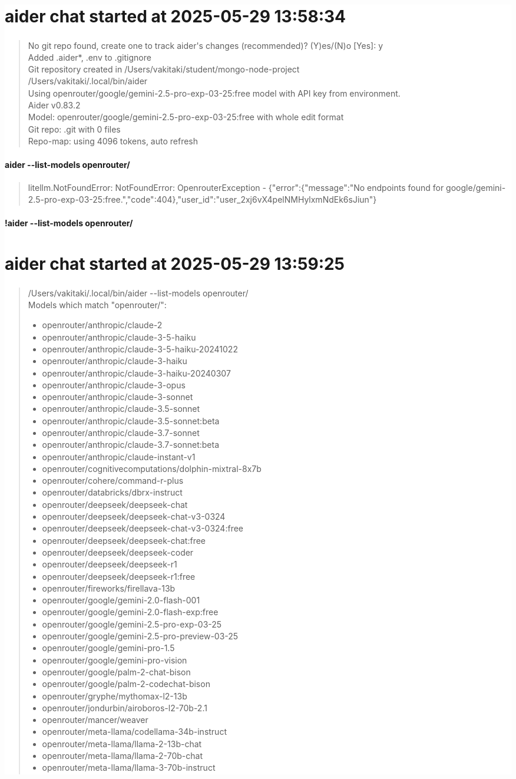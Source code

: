 
# aider chat started at 2025-05-29 13:58:34

> No git repo found, create one to track aider's changes (recommended)? (Y)es/(N)o [Yes]: y  
> Added .aider*, .env to .gitignore  
> Git repository created in /Users/vakitaki/student/mongo-node-project  
> /Users/vakitaki/.local/bin/aider  
> Using openrouter/google/gemini-2.5-pro-exp-03-25:free model with API key from environment.  
> Aider v0.83.2  
> Model: openrouter/google/gemini-2.5-pro-exp-03-25:free with whole edit format  
> Git repo: .git with 0 files  
> Repo-map: using 4096 tokens, auto refresh  

#### aider --list-models openrouter/  
> litellm.NotFoundError: NotFoundError: OpenrouterException - {"error":{"message":"No endpoints found for google/gemini-2.5-pro-exp-03-25:free.","code":404},"user_id":"user_2xj6vX4pelNMHylxmNdEk6sJiun"}  

#### !aider --list-models openrouter/  

# aider chat started at 2025-05-29 13:59:25

> /Users/vakitaki/.local/bin/aider --list-models openrouter/  
> Models which match "openrouter/":  
> - openrouter/anthropic/claude-2  
> - openrouter/anthropic/claude-3-5-haiku  
> - openrouter/anthropic/claude-3-5-haiku-20241022  
> - openrouter/anthropic/claude-3-haiku  
> - openrouter/anthropic/claude-3-haiku-20240307  
> - openrouter/anthropic/claude-3-opus  
> - openrouter/anthropic/claude-3-sonnet  
> - openrouter/anthropic/claude-3.5-sonnet  
> - openrouter/anthropic/claude-3.5-sonnet:beta  
> - openrouter/anthropic/claude-3.7-sonnet  
> - openrouter/anthropic/claude-3.7-sonnet:beta  
> - openrouter/anthropic/claude-instant-v1  
> - openrouter/cognitivecomputations/dolphin-mixtral-8x7b  
> - openrouter/cohere/command-r-plus  
> - openrouter/databricks/dbrx-instruct  
> - openrouter/deepseek/deepseek-chat  
> - openrouter/deepseek/deepseek-chat-v3-0324  
> - openrouter/deepseek/deepseek-chat-v3-0324:free  
> - openrouter/deepseek/deepseek-chat:free  
> - openrouter/deepseek/deepseek-coder  
> - openrouter/deepseek/deepseek-r1  
> - openrouter/deepseek/deepseek-r1:free  
> - openrouter/fireworks/firellava-13b  
> - openrouter/google/gemini-2.0-flash-001  
> - openrouter/google/gemini-2.0-flash-exp:free  
> - openrouter/google/gemini-2.5-pro-exp-03-25  
> - openrouter/google/gemini-2.5-pro-preview-03-25  
> - openrouter/google/gemini-pro-1.5  
> - openrouter/google/gemini-pro-vision  
> - openrouter/google/palm-2-chat-bison  
> - openrouter/google/palm-2-codechat-bison  
> - openrouter/gryphe/mythomax-l2-13b  
> - openrouter/jondurbin/airoboros-l2-70b-2.1  
> - openrouter/mancer/weaver  
> - openrouter/meta-llama/codellama-34b-instruct  
> - openrouter/meta-llama/llama-2-13b-chat  
> - openrouter/meta-llama/llama-2-70b-chat  
> - openrouter/meta-llama/llama-3-70b-instruct  